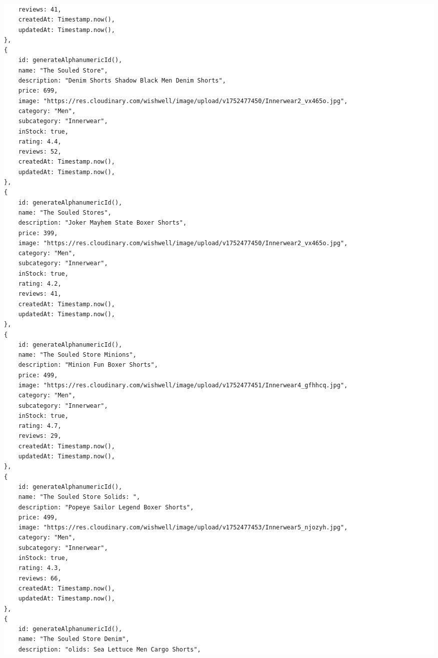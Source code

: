        reviews: 41,
        createdAt: Timestamp.now(),
        updatedAt: Timestamp.now(),
    },
    {
        id: generateAlphanumericId(),
        name: "The Souled Store",
        description: "Denim Shorts Shadow Black Men Denim Shorts",
        price: 699,
        image: "https://res.cloudinary.com/wishwell/image/upload/v1752477450/Innerwear2_vx465o.jpg",
        category: "Men",
        subcategory: "Innerwear",
        inStock: true,
        rating: 4.4,
        reviews: 52,
        createdAt: Timestamp.now(),
        updatedAt: Timestamp.now(),
    },
    {
        id: generateAlphanumericId(),
        name: "The Souled Stores",
        description: "Joker Mayhem State Boxer Shorts",
        price: 399,
        image: "https://res.cloudinary.com/wishwell/image/upload/v1752477450/Innerwear2_vx465o.jpg",
        category: "Men",
        subcategory: "Innerwear",
        inStock: true,
        rating: 4.2,
        reviews: 41,
        createdAt: Timestamp.now(),
        updatedAt: Timestamp.now(),
    },
    {
        id: generateAlphanumericId(),
        name: "The Souled Store Minions",
        description: "Minion Fun Boxer Shorts",
        price: 499,
        image: "https://res.cloudinary.com/wishwell/image/upload/v1752477451/Innerwear4_gfhhcq.jpg",
        category: "Men",
        subcategory: "Innerwear",
        inStock: true,
        rating: 4.7,
        reviews: 29,
        createdAt: Timestamp.now(),
        updatedAt: Timestamp.now(),
    },
    {
        id: generateAlphanumericId(),
        name: "The Souled Store Solids: ",
        description: "Popeye Sailor Legend Boxer Shorts",
        price: 499,
        image: "https://res.cloudinary.com/wishwell/image/upload/v1752477453/Innerwear5_njozyh.jpg",
        category: "Men",
        subcategory: "Innerwear",
        inStock: true,
        rating: 4.3,
        reviews: 66,
        createdAt: Timestamp.now(),
        updatedAt: Timestamp.now(),
    },
    {
        id: generateAlphanumericId(),
        name: "The Souled Store Denim",
        description: "olids: Sea Lettuce Men Cargo Shorts",